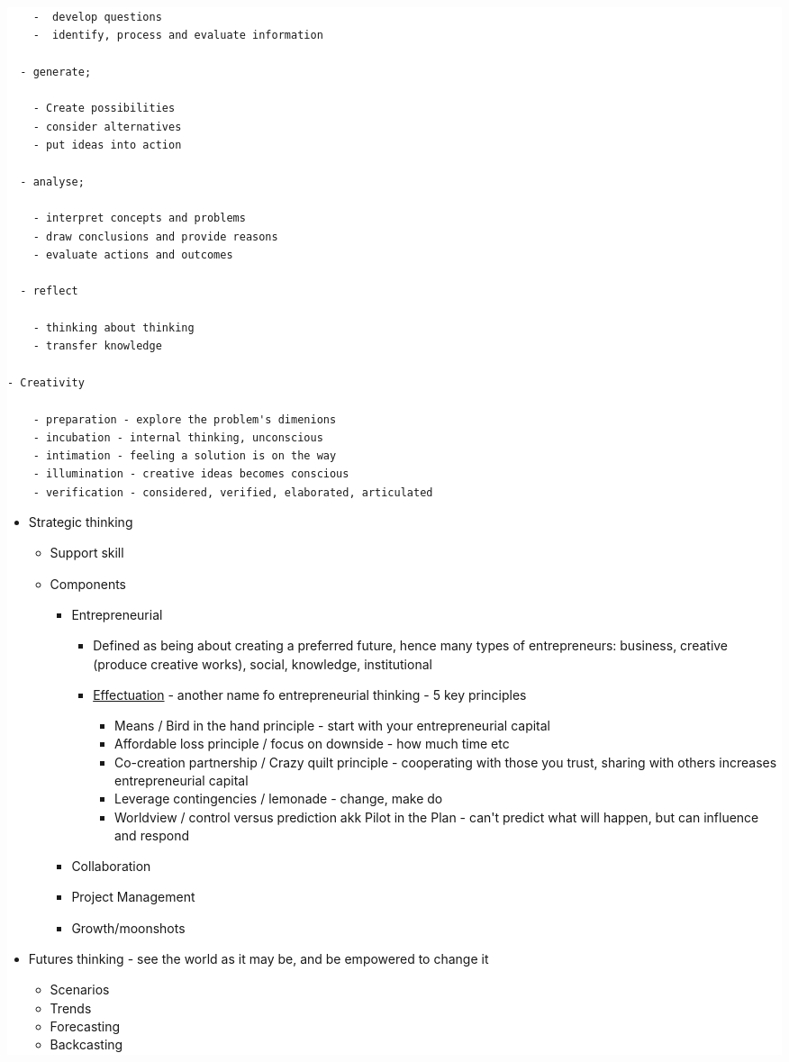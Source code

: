         -  develop questions 
        -  identify, process and evaluate information

      - generate; 

        - Create possibilities 
        - consider alternatives 
        - put ideas into action

      - analyse; 

        - interpret concepts and problems
        - draw conclusions and provide reasons
        - evaluate actions and outcomes

      - reflect

        - thinking about thinking 
        - transfer knowledge

    - Creativity 

        - preparation - explore the problem's dimenions 
        - incubation - internal thinking, unconscious
        - intimation - feeling a solution is on the way
        - illumination - creative ideas becomes conscious
        - verification - considered, verified, elaborated, articulated

- Strategic thinking

    - Support skill
    - Components

        - Entrepreneurial 

            - Defined as being about creating a preferred future, hence many types of entrepreneurs: business, creative (produce creative works), social, knowledge, institutional
            - [Effectuation](https://effectuation.org/learn-effectuation-page) - another name fo entrepreneurial thinking - 5 key principles

                - Means / Bird in the hand principle - start with your entrepreneurial capital
                - Affordable loss principle / focus on downside - how much time etc
                - Co-creation partnership / Crazy quilt principle - cooperating with those you trust, sharing with others increases entrepreneurial capital
                - Leverage contingencies / lemonade - change, make do
                - Worldview / control versus prediction akk Pilot in the Plan - can't predict what will happen, but can influence and respond
        - Collaboration 
        - Project Management
        - Growth/moonshots

- Futures thinking - see the world as it may be, and be empowered to change it

    - Scenarios
    - Trends
    - Forecasting
    - Backcasting
